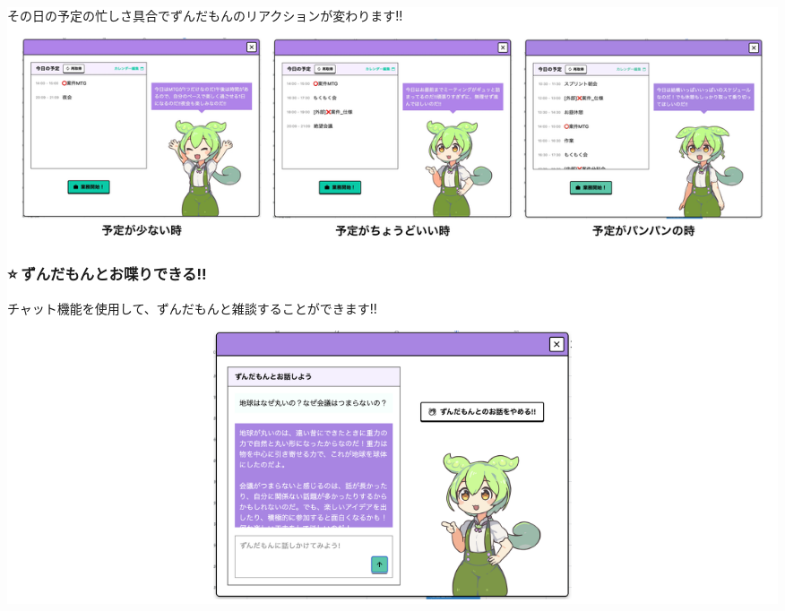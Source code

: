 その日の予定の忙しさ具合でずんだもんのリアクションが変わります!!

<div align="center">
  <img src="documents/images/change-emotion.png" width="1000px">
</div>

### ⭐️ ずんだもんとお喋りできる!!

チャット機能を使用して、ずんだもんと雑談することができます!!

<div align="center">
  <img src="documents/images/chat.png" width="400px">
</div>
